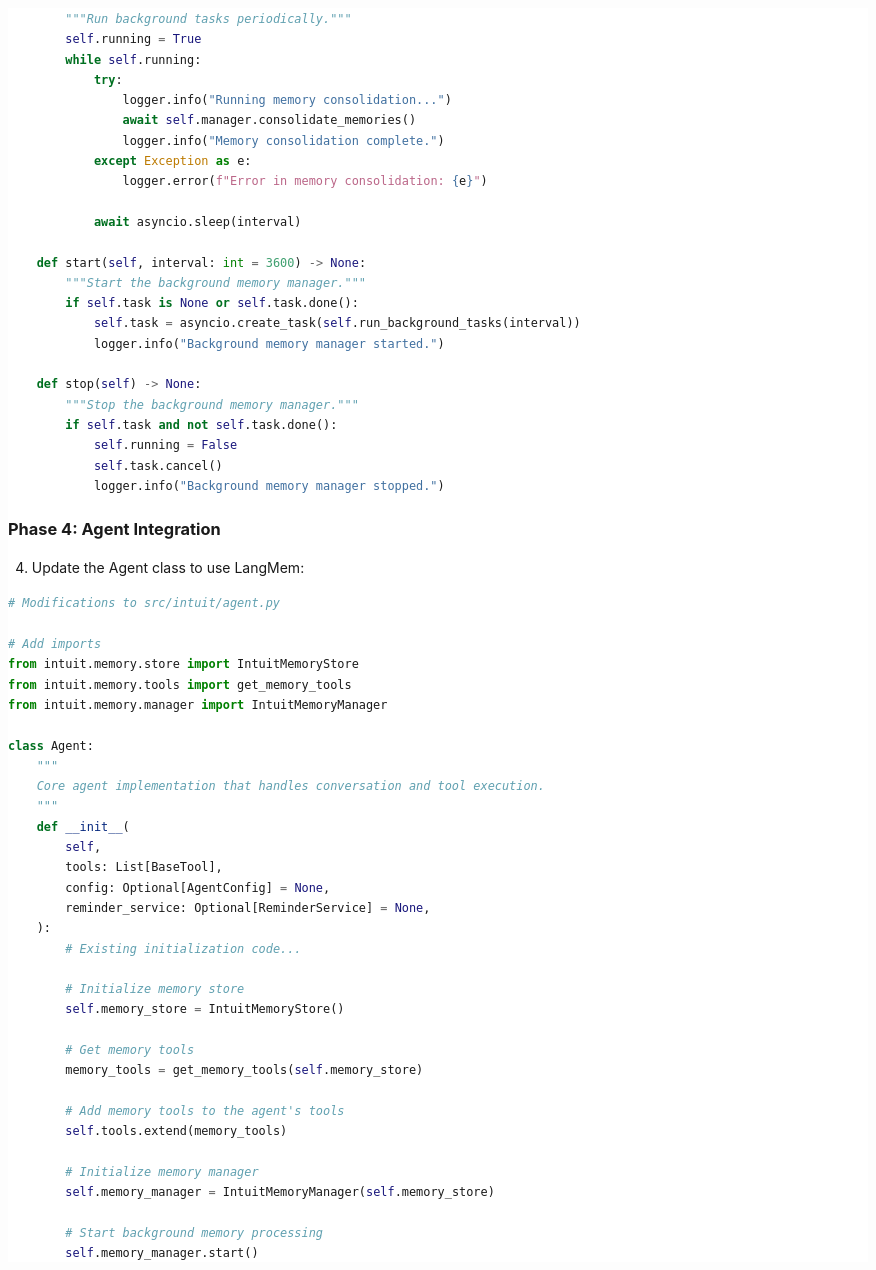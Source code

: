 ```python
        """Run background tasks periodically."""
        self.running = True
        while self.running:
            try:
                logger.info("Running memory consolidation...")
                await self.manager.consolidate_memories()
                logger.info("Memory consolidation complete.")
            except Exception as e:
                logger.error(f"Error in memory consolidation: {e}")
            
            await asyncio.sleep(interval)
    
    def start(self, interval: int = 3600) -> None:
        """Start the background memory manager."""
        if self.task is None or self.task.done():
            self.task = asyncio.create_task(self.run_background_tasks(interval))
            logger.info("Background memory manager started.")
    
    def stop(self) -> None:
        """Stop the background memory manager."""
        if self.task and not self.task.done():
            self.running = False
            self.task.cancel()
            logger.info("Background memory manager stopped.")
```

### Phase 4: Agent Integration

4. Update the Agent class to use LangMem:

```python
# Modifications to src/intuit/agent.py

# Add imports
from intuit.memory.store import IntuitMemoryStore
from intuit.memory.tools import get_memory_tools
from intuit.memory.manager import IntuitMemoryManager

class Agent:
    """
    Core agent implementation that handles conversation and tool execution.
    """
    def __init__(
        self,
        tools: List[BaseTool],
        config: Optional[AgentConfig] = None,
        reminder_service: Optional[ReminderService] = None,
    ):
        # Existing initialization code...
        
        # Initialize memory store
        self.memory_store = IntuitMemoryStore()
        
        # Get memory tools
        memory_tools = get_memory_tools(self.memory_store)
        
        # Add memory tools to the agent's tools
        self.tools.extend(memory_tools)
        
        # Initialize memory manager
        self.memory_manager = IntuitMemoryManager(self.memory_store)
        
        # Start background memory processing
        self.memory_manager.start()
```